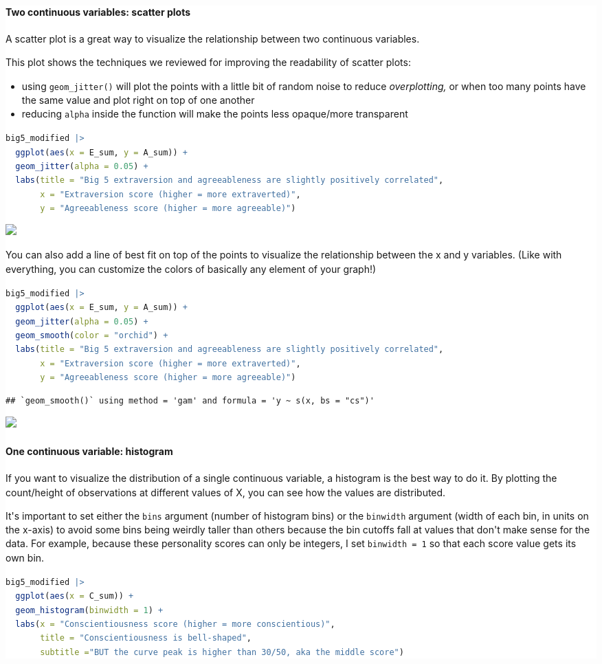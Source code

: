 #### Two continuous variables: scatter plots

A scatter plot is a great way to visualize the relationship between two continuous variables.

This plot shows the techniques we reviewed for improving the readability of scatter plots:

- using `geom_jitter()` will plot the points with a little bit of random noise to reduce _overplotting,_ or when too many points have the same value and plot right on top of one another
- reducing `alpha` inside the function will make the points less opaque/more transparent


```r
big5_modified |> 
  ggplot(aes(x = E_sum, y = A_sum)) +
  geom_jitter(alpha = 0.05) +
  labs(title = "Big 5 extraversion and agreeableness are slightly positively correlated",
       x = "Extraversion score (higher = more extraverted)",
       y = "Agreeableness score (higher = more agreeable)")
```

<img src="{{< blogdown/postref >}}index_files/figure-html/unnamed-chunk-3-1.png" width="672" />

You can also add a line of best fit on top of the points to visualize the relationship between the x and y variables. (Like with everything, you can customize the colors of basically any element of your graph!)


```r
big5_modified |> 
  ggplot(aes(x = E_sum, y = A_sum)) +
  geom_jitter(alpha = 0.05) +
  geom_smooth(color = "orchid") +
  labs(title = "Big 5 extraversion and agreeableness are slightly positively correlated",
       x = "Extraversion score (higher = more extraverted)",
       y = "Agreeableness score (higher = more agreeable)")
```

```
## `geom_smooth()` using method = 'gam' and formula = 'y ~ s(x, bs = "cs")'
```

<img src="{{< blogdown/postref >}}index_files/figure-html/unnamed-chunk-4-1.png" width="672" />

#### One continuous variable: histogram

If you want to visualize the distribution of a single continuous variable, a histogram is the best way to do it. By plotting the count/height of observations at different values of X, you can see how the values are distributed.

It's important to set either the `bins` argument (number of histogram bins) or the `binwidth` argument (width of each bin, in units on the x-axis) to avoid some bins being weirdly taller than others because the bin cutoffs fall at values that don't make sense for the data. For example, because these personality scores can only be integers, I set `binwidth = 1` so that each score value gets its own bin.


```r
big5_modified |> 
  ggplot(aes(x = C_sum)) +
  geom_histogram(binwidth = 1) +
  labs(x = "Conscientiousness score (higher = more conscientious)",
       title = "Conscientiousness is bell-shaped",
       subtitle ="BUT the curve peak is higher than 30/50, aka the middle score")
```
